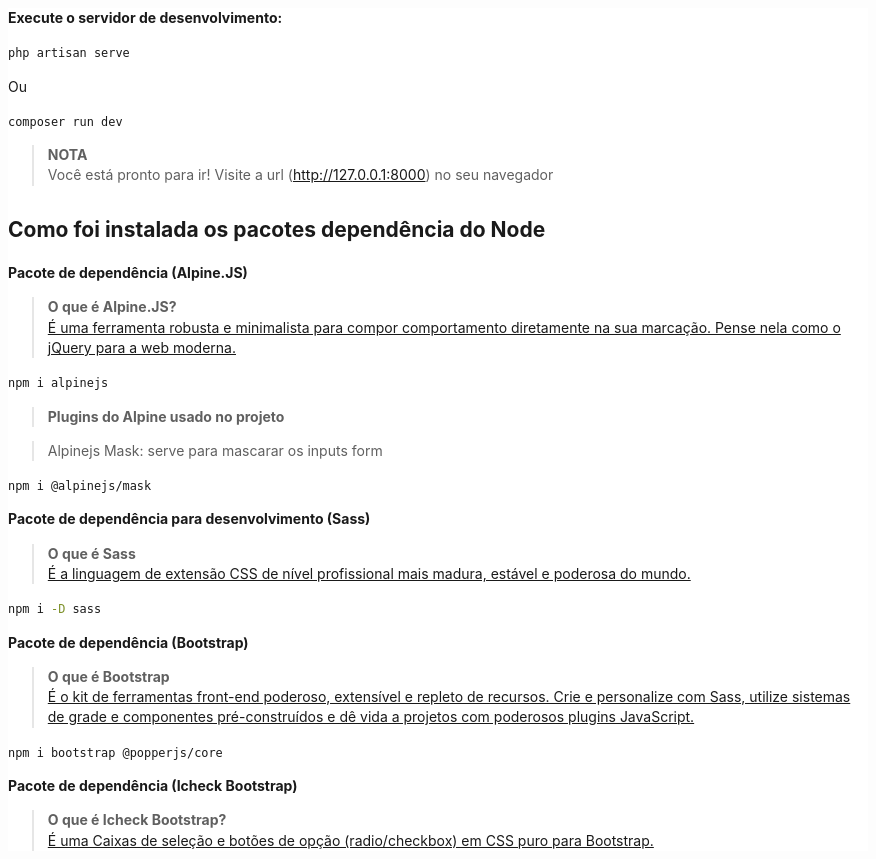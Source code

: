 **Execute o servidor de desenvolvimento:**

```sh
php artisan serve
```

Ou

```sh
composer run dev
```

> **NOTA**  
> Você está pronto para ir! Visite a url (http://127.0.0.1:8000) no seu navegador

## Como foi instalada os pacotes dependência do Node

**Pacote de dependência (Alpine.JS)**

> **O que é Alpine.JS?**  
> [É uma ferramenta robusta e minimalista para compor comportamento diretamente na sua marcação. Pense nela como o jQuery para a web moderna.](https://alpinejs.dev)

```sh
npm i alpinejs
```

> **Plugins do Alpine usado no projeto**

> Alpinejs Mask: serve para mascarar os inputs form

```sh
npm i @alpinejs/mask
```

**Pacote de dependência para desenvolvimento (Sass)**

> **O que é Sass**  
> [É a linguagem de extensão CSS de nível profissional mais madura, estável e poderosa do mundo.](https://sass-lang.com)

```sh
npm i -D sass
```

**Pacote de dependência (Bootstrap)**

> **O que é Bootstrap**  
> [É o kit de ferramentas front-end poderoso, extensível e repleto de recursos. Crie e personalize com Sass, utilize sistemas de grade e componentes pré-construídos e dê vida a projetos com poderosos plugins JavaScript.](https://getbootstrap.com)

```sh
npm i bootstrap @popperjs/core
```

**Pacote de dependência (Icheck Bootstrap)**

> **O que é Icheck Bootstrap?**  
> [É uma Caixas de seleção e botões de opção (radio/checkbox) em CSS puro para Bootstrap.](https://bantikyan.github.io/icheck-bootstrap)
